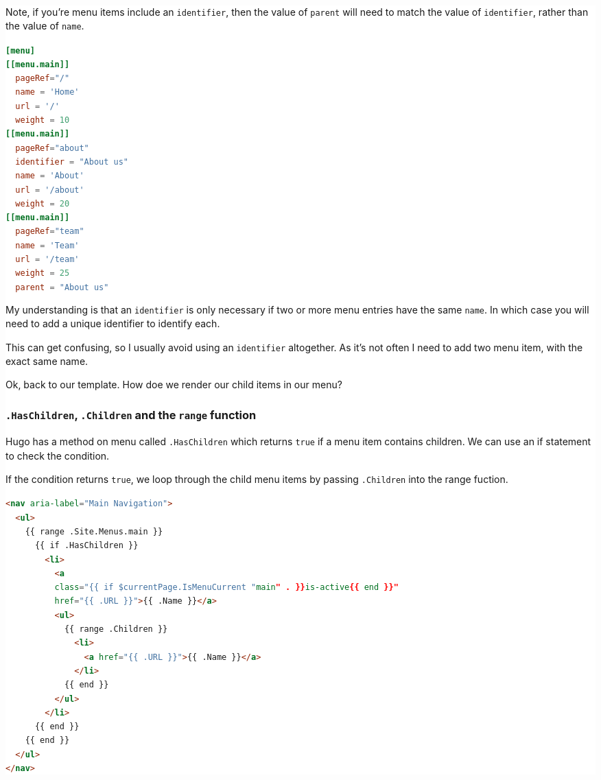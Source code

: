 
Note, if you’re menu items include an `identifier`, then the value of `parent` will need to match the value of `identifier`, rather than the value of `name`. 


```toml
[menu]
[[menu.main]]
  pageRef="/"
  name = 'Home'
  url = '/'
  weight = 10
[[menu.main]]
  pageRef="about" 
  identifier = "About us" 
  name = 'About'
  url = '/about'
  weight = 20
[[menu.main]]
  pageRef="team"  
  name = 'Team'
  url = '/team'
  weight = 25
  parent = "About us"
```

My understanding is that an `identifier` is only necessary if two or more menu entries have the same `name`. In which case you will need to add a unique identifier to identify each.

This can get confusing, so I usually avoid using an `identifier` altogether. As it’s not often I need to add two menu item, with the exact same name.

Ok, back to our template. How doe we render our child items in our menu?


### `.HasChildren`, `.Children` and the `range` function

Hugo has a method on menu called `.HasChildren` which returns `true` if a menu item contains children. We can use an if statement to check the condition.

If the condition returns `true`, we loop through the child menu items by passing `.Children` into the range fuction.

```html
<nav aria-label="Main Navigation">
  <ul>
    {{ range .Site.Menus.main }}
      {{ if .HasChildren }}
        <li>
          <a 
          class="{{ if $currentPage.IsMenuCurrent "main" . }}is-active{{ end }}"
          href="{{ .URL }}">{{ .Name }}</a>
          <ul>
            {{ range .Children }}
              <li>
                <a href="{{ .URL }}">{{ .Name }}</a>
              </li>
            {{ end }}
          </ul>
        </li>
      {{ end }}
    {{ end }}
  </ul>
</nav>
```
